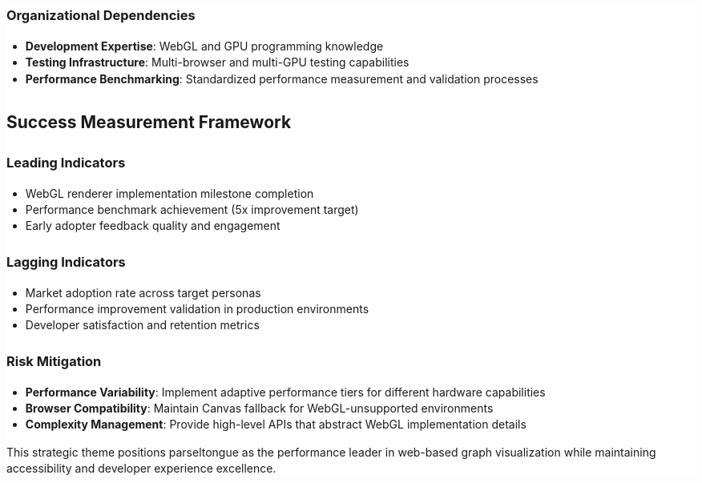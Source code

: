 ### Organizational Dependencies
- **Development Expertise**: WebGL and GPU programming knowledge
- **Testing Infrastructure**: Multi-browser and multi-GPU testing capabilities
- **Performance Benchmarking**: Standardized performance measurement and validation processes

## Success Measurement Framework

### Leading Indicators
- WebGL renderer implementation milestone completion
- Performance benchmark achievement (5x improvement target)
- Early adopter feedback quality and engagement

### Lagging Indicators  
- Market adoption rate across target personas
- Performance improvement validation in production environments
- Developer satisfaction and retention metrics

### Risk Mitigation
- **Performance Variability**: Implement adaptive performance tiers for different hardware capabilities
- **Browser Compatibility**: Maintain Canvas fallback for WebGL-unsupported environments
- **Complexity Management**: Provide high-level APIs that abstract WebGL implementation details

This strategic theme positions parseltongue as the performance leader in web-based graph visualization while maintaining accessibility and developer experience excellence.